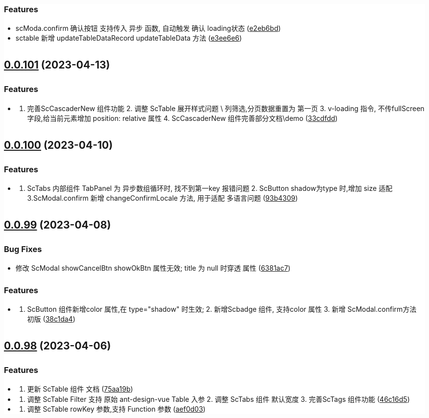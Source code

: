 ### Features

* scModa.confirm 确认按钮 支持传入 异步 函数, 自动触发 确认 loading状态 ([e2eb6bd](http://gitlab.voneyun.com/frontend/sc-ui/commit/e2eb6bd2fbddea3b60ebcb19c4902dce31ddfe39))
* sctable 新增 updateTableDataRecord updateTableData 方法 ([e3ee6e6](http://gitlab.voneyun.com/frontend/sc-ui/commit/e3ee6e6eadd001c0c9e3900b45c912301c0e817a))

## [0.0.101](http://gitlab.voneyun.com/frontend/sc-ui/compare/0.0.100...0.0.101) (2023-04-13)

### Features

* 1. 完善ScCascaderNew 组件功能 2. 调整 ScTable 展开样式问题 \ 列筛选,分页数据重置为 第一页 3. v-loading 指令, 不传fullScreen 字段,给当前元素增加 position: relative 属性 4. ScCascaderNew 组件完善部分文档\demo ([33cdfdd](http://gitlab.voneyun.com/frontend/sc-ui/commit/33cdfddf8115f394189e0a2935bb454b59e43e0f))

## [0.0.100](http://gitlab.voneyun.com/frontend/sc-ui/compare/0.0.99...0.0.100) (2023-04-10)

### Features

* 1. ScTabs 内部组件 TabPanel 为 异步数组循环时, 找不到第一key 报错问题 2. ScButton shadow为type 时,增加 size 适配 3.ScModal.confirm   新增 changeConfirmLocale   方法, 用于适配 多语言问题 ([93b4309](http://gitlab.voneyun.com/frontend/sc-ui/commit/93b43094ad12384bf6c0ede0e874155900732994))

## [0.0.99](http://gitlab.voneyun.com/frontend/sc-ui/compare/0.0.98...0.0.99) (2023-04-08)

### Bug Fixes

* 修改 ScModal showCancelBtn showOkBtn 属性无效; title 为 null 时穿透 属性 ([6381ac7](http://gitlab.voneyun.com/frontend/sc-ui/commit/6381ac7a784319bea60eec546438a5ef835a238a))

### Features

* 1. ScButton 组件新增color 属性,在 type="shadow" 时生效; 2. 新增Scbadge 组件, 支持color 属性 3. 新增 ScModal.confirm方法 初版 ([38c1da4](http://gitlab.voneyun.com/frontend/sc-ui/commit/38c1da4c562bd3109e30f261bf1588dc824f70e4))

## [0.0.98](http://gitlab.voneyun.com/frontend/sc-ui/compare/0.0.97...0.0.98) (2023-04-06)

### Features

* 1. 更新 ScTable 组件 文档 ([75aa19b](http://gitlab.voneyun.com/frontend/sc-ui/commit/75aa19b4f41bdf525286509d78ab8a04d97367cd))
* 1. 调整 ScTable Filter 支持 原始 ant-design-vue Table 入参 2. 调整 ScTabs 组件 默认宽度 3. 完善ScTags 组件功能 ([46c16d5](http://gitlab.voneyun.com/frontend/sc-ui/commit/46c16d53c7d4f6d4297b45efd50e221f0d9cc095))
* 1. 调整 ScTable rowKey 参数,支持 Function 参数 ([aef0d03](http://gitlab.voneyun.com/frontend/sc-ui/commit/aef0d03742e000a232ba70aa4e4889077d4cf846))
